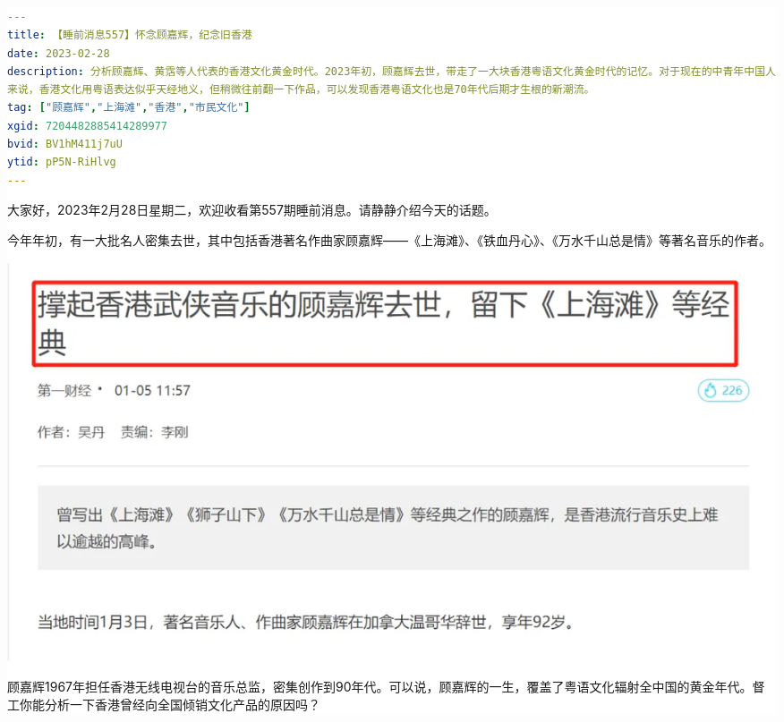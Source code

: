 ```yaml
---
title: 【睡前消息557】怀念顾嘉辉，纪念旧香港
date: 2023-02-28
description: 分析顾嘉辉、黄霑等人代表的香港文化黄金时代。2023年初，顾嘉辉去世，带走了一大块香港粤语文化黄金时代的记忆。对于现在的中青年中国人来说，香港文化用粤语表达似乎天经地义，但稍微往前翻一下作品，可以发现香港粤语文化也是70年代后期才生根的新潮流。
tag: ["顾嘉辉","上海滩","香港","市民文化"]
xgid: 7204482885414289977
bvid: BV1hM411j7uU
ytid: pP5N-RiHlvg
---
```


大家好，2023年2月28日星期二，欢迎收看第557期睡前消息。请静静介绍今天的话题。

今年年初，有一大批名人密集去世，其中包括香港著名作曲家顾嘉辉——《上海滩》、《铁血丹心》、《万水千山总是情》等著名音乐的作者。

![](/images/btnews/btnews/0501_0600/0557/d7b14d84-f675-412d-9f04-cf314c1e0bc5.webp)

顾嘉辉1967年担任香港无线电视台的音乐总监，密集创作到90年代。可以说，顾嘉辉的一生，覆盖了粤语文化辐射全中国的黄金年代。督工你能分析一下香港曾经向全国倾销文化产品的原因吗？
